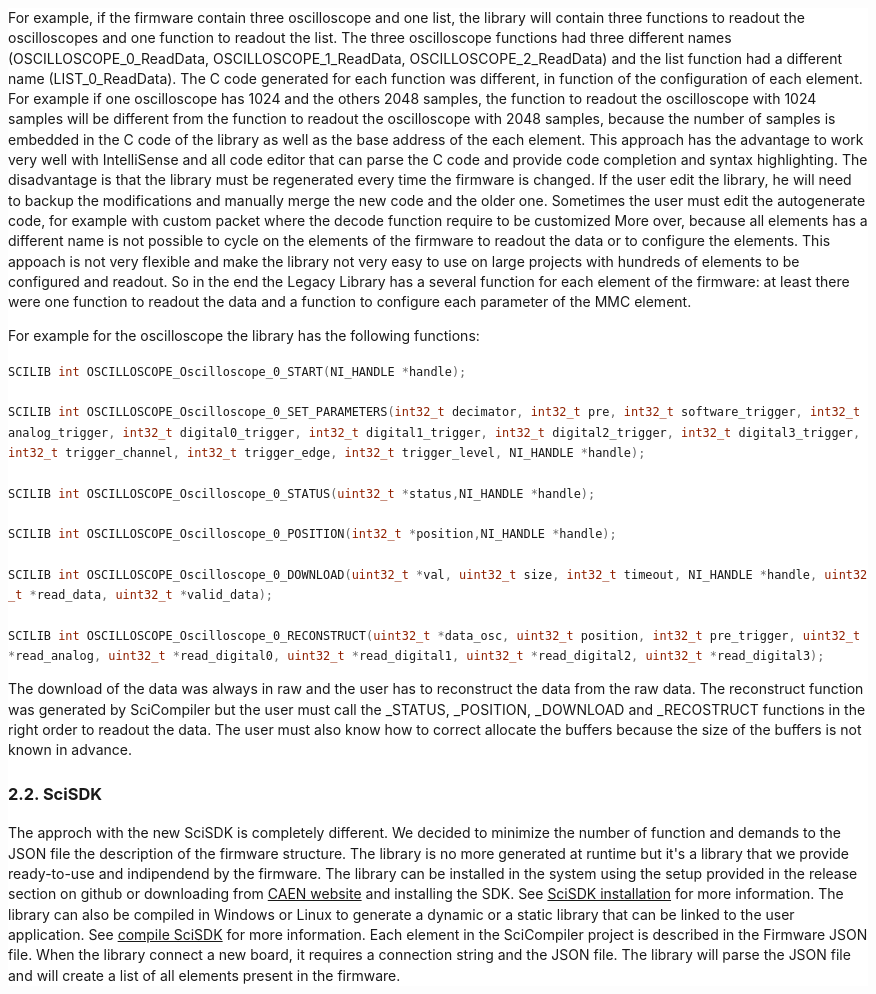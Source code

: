 For example, if the firmware contain three oscilloscope and one list, the library will contain three functions to readout the oscilloscopes and one function to readout the list. The three oscilloscope functions had three different names (OSCILLOSCOPE_0_ReadData, OSCILLOSCOPE_1_ReadData, OSCILLOSCOPE_2_ReadData) and the list function had a different name (LIST_0_ReadData). The C code generated for each function was different, in function of the configuration of each element. For example if one oscilloscope has 1024 and the others 2048 samples, the function to readout the oscilloscope with 1024 samples will be different from the function to readout the oscilloscope with 2048 samples, because the number of samples is embedded in the C code of the library as well as the base address of the each element.
This approach has the advantage to work very well with IntelliSense and all code editor that can parse the C code and provide code completion and syntax highlighting. 
The disadvantage is that the library must be regenerated every time the firmware is changed. If the user edit the library, he will need to backup the modifications and manually merge the new code and the older one. Sometimes the user must edit the autogenerate code, for example with custom packet where the decode function require to be customized
More over, because all elements has a different name is not possible to cycle on the elements of the firmware to readout the data or to configure the elements. This appoach is not very flexible and make the library not very easy to use on large projects with hundreds of elements to be configured and readout.
So in the end the Legacy Library has a several function for each element of the firmware: at least there were one function to readout the data and a function to configure each parameter of the MMC element.

For example for the oscilloscope the library has the following functions:

```c
SCILIB int OSCILLOSCOPE_Oscilloscope_0_START(NI_HANDLE *handle);

SCILIB int OSCILLOSCOPE_Oscilloscope_0_SET_PARAMETERS(int32_t decimator, int32_t pre, int32_t software_trigger, int32_t analog_trigger, int32_t digital0_trigger, int32_t digital1_trigger, int32_t digital2_trigger, int32_t digital3_trigger, int32_t trigger_channel, int32_t trigger_edge, int32_t trigger_level, NI_HANDLE *handle);

SCILIB int OSCILLOSCOPE_Oscilloscope_0_STATUS(uint32_t *status,NI_HANDLE *handle);

SCILIB int OSCILLOSCOPE_Oscilloscope_0_POSITION(int32_t *position,NI_HANDLE *handle);

SCILIB int OSCILLOSCOPE_Oscilloscope_0_DOWNLOAD(uint32_t *val, uint32_t size, int32_t timeout, NI_HANDLE *handle, uint32_t *read_data, uint32_t *valid_data);

SCILIB int OSCILLOSCOPE_Oscilloscope_0_RECONSTRUCT(uint32_t *data_osc, uint32_t position, int32_t pre_trigger, uint32_t *read_analog, uint32_t *read_digital0, uint32_t *read_digital1, uint32_t *read_digital2, uint32_t *read_digital3);
```

The download of the data was always in raw and the user has to reconstruct the data from the raw data. The reconstruct function was generated by SciCompiler but the user must call the _STATUS, _POSITION, _DOWNLOAD and _RECOSTRUCT functions in the right order to readout the data. The user must also know how to correct allocate the buffers because the size of the buffers is not known in advance. 


### 2.2. SciSDK
The approch with the new SciSDK is completely different. We decided to minimize the number of function and demands to the JSON file the description of the firmware structure. The library is no more generated at runtime but it's a library that we provide ready-to-use and indipendend by the firmware. 
The library can be installed in the system using the setup provided in the release section on github or downloading from [CAEN website](www.caen.it) and installing the SDK. See [SciSDK installation](docs/install.md) for more information.
The library can also be compiled in Windows or Linux to generate a dynamic or a static library that can be linked to the user application. See [compile SciSDK](docs/compilation.md) for more information.
Each element in the SciCompiler project is described in the Firmware JSON file. When the library connect a new board, it requires a connection string and the JSON file. The library will parse the JSON file and will create a list of all elements present in the firmware. 